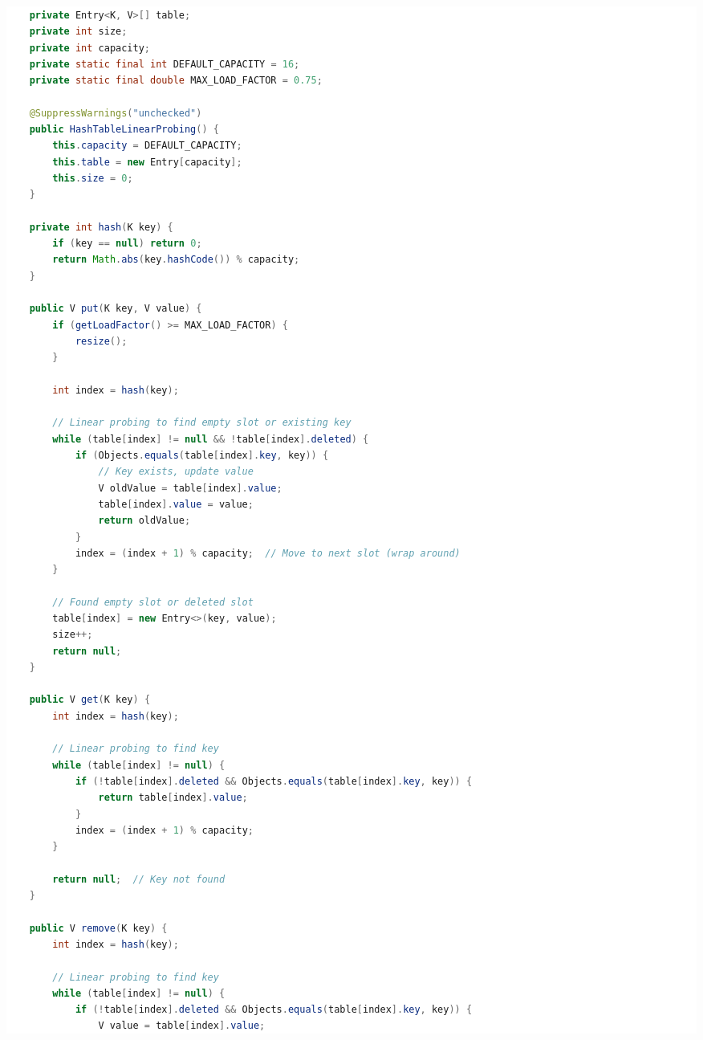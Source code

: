 ```java
    private Entry<K, V>[] table;
    private int size;
    private int capacity;
    private static final int DEFAULT_CAPACITY = 16;
    private static final double MAX_LOAD_FACTOR = 0.75;
    
    @SuppressWarnings("unchecked")
    public HashTableLinearProbing() {
        this.capacity = DEFAULT_CAPACITY;
        this.table = new Entry[capacity];
        this.size = 0;
    }
    
    private int hash(K key) {
        if (key == null) return 0;
        return Math.abs(key.hashCode()) % capacity;
    }
    
    public V put(K key, V value) {
        if (getLoadFactor() >= MAX_LOAD_FACTOR) {
            resize();
        }
        
        int index = hash(key);
        
        // Linear probing to find empty slot or existing key
        while (table[index] != null && !table[index].deleted) {
            if (Objects.equals(table[index].key, key)) {
                // Key exists, update value
                V oldValue = table[index].value;
                table[index].value = value;
                return oldValue;
            }
            index = (index + 1) % capacity;  // Move to next slot (wrap around)
        }
        
        // Found empty slot or deleted slot
        table[index] = new Entry<>(key, value);
        size++;
        return null;
    }
    
    public V get(K key) {
        int index = hash(key);
        
        // Linear probing to find key
        while (table[index] != null) {
            if (!table[index].deleted && Objects.equals(table[index].key, key)) {
                return table[index].value;
            }
            index = (index + 1) % capacity;
        }
        
        return null;  // Key not found
    }
    
    public V remove(K key) {
        int index = hash(key);
        
        // Linear probing to find key
        while (table[index] != null) {
            if (!table[index].deleted && Objects.equals(table[index].key, key)) {
                V value = table[index].value;
```